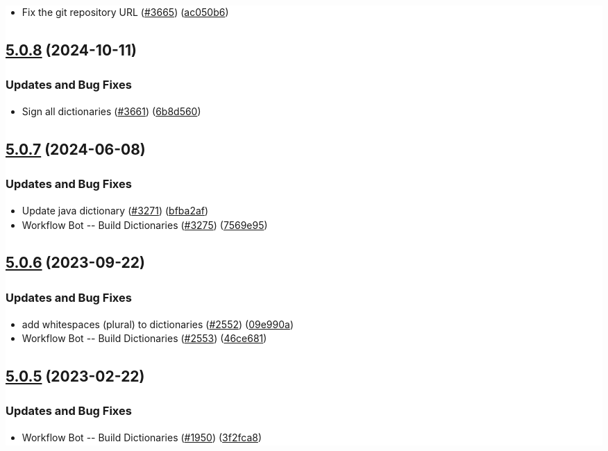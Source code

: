 * Fix the git repository URL ([#3665](https://github.com/streetsidesoftware/cspell-dicts/issues/3665)) ([ac050b6](https://github.com/streetsidesoftware/cspell-dicts/commit/ac050b697d57820109995e92fac5ccc32ced1723))

## [5.0.8](https://github.com/streetsidesoftware/cspell-dicts/compare/@cspell/dict-java@5.0.7...@cspell/dict-java@5.0.8) (2024-10-11)


### Updates and Bug Fixes

* Sign all dictionaries ([#3661](https://github.com/streetsidesoftware/cspell-dicts/issues/3661)) ([6b8d560](https://github.com/streetsidesoftware/cspell-dicts/commit/6b8d560cf51a593458ce42bca415859f872cfc97))

## [5.0.7](https://github.com/streetsidesoftware/cspell-dicts/compare/@cspell/dict-java@5.0.6...@cspell/dict-java@5.0.7) (2024-06-08)


### Updates and Bug Fixes

* Update java dictionary ([#3271](https://github.com/streetsidesoftware/cspell-dicts/issues/3271)) ([bfba2af](https://github.com/streetsidesoftware/cspell-dicts/commit/bfba2af9c35f791154b84c202fbd71759d419cef))
* Workflow Bot -- Build Dictionaries ([#3275](https://github.com/streetsidesoftware/cspell-dicts/issues/3275)) ([7569e95](https://github.com/streetsidesoftware/cspell-dicts/commit/7569e956420a7aafa17467b65c0c8a3ab69751f7))

## [5.0.6](https://github.com/streetsidesoftware/cspell-dicts/compare/@cspell/dict-java@5.0.5...@cspell/dict-java@5.0.6) (2023-09-22)


### Updates and Bug Fixes

* add whitespaces (plural) to dictionaries ([#2552](https://github.com/streetsidesoftware/cspell-dicts/issues/2552)) ([09e990a](https://github.com/streetsidesoftware/cspell-dicts/commit/09e990a724a7bad7db72cd43e9e374290b59b886))
* Workflow Bot -- Build Dictionaries ([#2553](https://github.com/streetsidesoftware/cspell-dicts/issues/2553)) ([46ce681](https://github.com/streetsidesoftware/cspell-dicts/commit/46ce6812d8770d6017b72c48faf4f91ca2092896))

## [5.0.5](https://github.com/streetsidesoftware/cspell-dicts/compare/@cspell/dict-java@5.0.4...@cspell/dict-java@5.0.5) (2023-02-22)


### Updates and Bug Fixes

* Workflow Bot -- Build Dictionaries ([#1950](https://github.com/streetsidesoftware/cspell-dicts/issues/1950)) ([3f2fca8](https://github.com/streetsidesoftware/cspell-dicts/commit/3f2fca8b64c800723cc572f5ef83e92d5ec64673))
